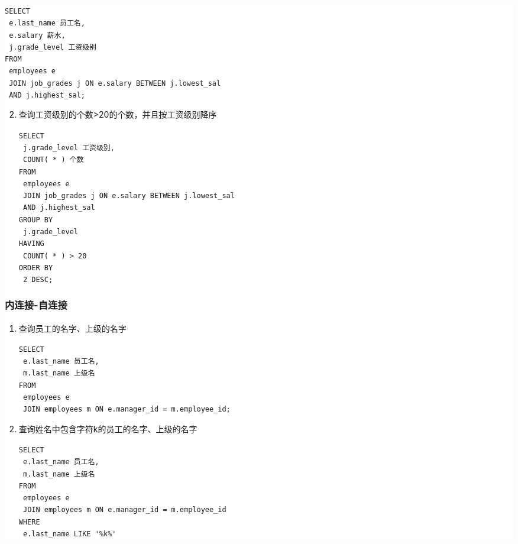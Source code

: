    ``` mysql
   SELECT
   	e.last_name 员工名,
   	e.salary 薪水,
   	j.grade_level 工资级别 
   FROM
   	employees e
   	JOIN job_grades j ON e.salary BETWEEN j.lowest_sal 
   	AND j.highest_sal;
   ```

   

2. 查询工资级别的个数>20的个数，并且按工资级别降序

   ``` mysql
   SELECT
   	j.grade_level 工资级别,
   	COUNT( * ) 个数 
   FROM
   	employees e
   	JOIN job_grades j ON e.salary BETWEEN j.lowest_sal 
   	AND j.highest_sal 
   GROUP BY
   	j.grade_level 
   HAVING
   	COUNT( * ) > 20 
   ORDER BY
   	2 DESC;
   ```

   

### 内连接-自连接

1. 查询员工的名字、上级的名字

   ``` mysql
   SELECT
   	e.last_name 员工名,
   	m.last_name 上级名 
   FROM
   	employees e
   	JOIN employees m ON e.manager_id = m.employee_id;
   ```

   

2. 查询姓名中包含字符k的员工的名字、上级的名字

   ``` mysql
   SELECT
   	e.last_name 员工名,
   	m.last_name 上级名 
   FROM
   	employees e
   	JOIN employees m ON e.manager_id = m.employee_id 
   WHERE
   	e.last_name LIKE '%k%'
   ```
